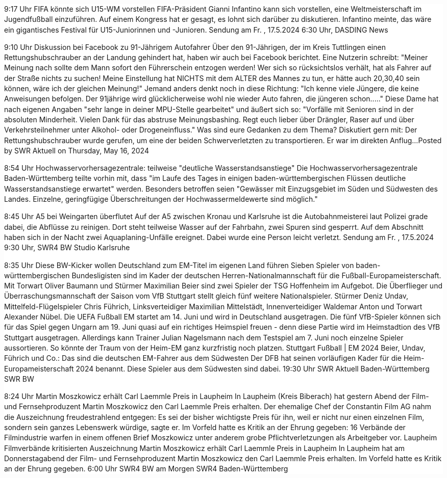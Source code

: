 9:17 Uhr FIFA könnte sich U15-WM vorstellen FIFA-Präsident Gianni Infantino kann sich vorstellen, eine Weltmeisterschaft im Jugendfußball einzuführen. Auf einem Kongress hat er gesagt, es lohnt sich darüber zu diskutieren. Infantino meinte, das wäre ein gigantisches Festival für U15-Juniorinnen und -Junioren. Sendung am Fr. , 17.5.2024 6:30 Uhr, DASDING News

9:10 Uhr Diskussion bei Facebook zu 91-Jährigem Autofahrer Über den 91-Jährigen, der im Kreis Tuttlingen einen Rettungshubschrauber an der Landung gehindert hat, haben wir auch bei Facebook berichtet. Eine Nutzerin schreibt: "Meiner Meinung nach sollte dem Mann sofort den Führerschein entzogen werden! Wer sich so rücksichtslos verhält, hat als Fahrer auf der Straße nichts zu suchen! Meine Einstellung hat NICHTS mit dem ALTER des Mannes zu tun, er hätte auch 20,30,40 sein können, wäre ich der gleichen Meinung!" Jemand anders denkt noch in diese Richtung: "Ich kenne viele Jüngere, die keine Anweisungen befolgen. Der 91jährige wird glücklicherweise wohl nie wieder Auto fahren, die jüngeren schon....." Diese Dame hat nach eigenen Angaben "sehr lange in deiner MPU-Stelle gearbeitet" und äußert sich so: "Vorfälle mit Senioren sind in der absoluten Minderheit. Vielen Dank für das abstruse Meinungsbashing. Regt euch lieber über Drängler, Raser auf und über Verkehrsteilnehmer unter Alkohol- oder Drogeneinfluss." Was sind eure Gedanken zu dem Thema? Diskutiert gern mit: Der Rettungshubschrauber wurde gerufen, um eine der beiden Schwerverletzten zu transportieren. Er war im direkten Anflug...Posted by SWR Aktuell on Thursday, May 16, 2024

8:54 Uhr Hochwasservorhersagezentrale: teilweise "deutliche Wasserstandsanstiege" Die Hochwasservorhersagezentrale Baden-Württemberg teilte vorhin mit, dass "im Laufe des Tages in einigen baden-württembergischen Flüssen deutliche Wasserstandsanstiege erwartet" werden. Besonders betroffen seien "Gewässer mit Einzugsgebiet im Süden und Südwesten des Landes. Einzelne, geringfügige Überschreitungen der Hochwassermeldewerte sind möglich."

8:45 Uhr A5 bei Weingarten überflutet Auf der A5 zwischen Kronau und Karlsruhe ist die Autobahnmeisterei laut Polizei grade dabei, die Abflüsse zu reinigen. Dort steht teilweise Wasser auf der Fahrbahn, zwei Spuren sind gesperrt. Auf dem Abschnitt haben sich in der Nacht zwei Aquaplaning-Unfälle ereignet. Dabei wurde eine Person leicht verletzt. Sendung am Fr. , 17.5.2024 9:30 Uhr, SWR4 BW Studio Karlsruhe

8:35 Uhr Diese BW-Kicker wollen Deutschland zum EM-Titel im eigenen Land führen Sieben Spieler von baden-württembergischen Bundesligisten sind im Kader der deutschen Herren-Nationalmannschaft für die Fußball-Europameisterschaft. Mit Torwart Oliver Baumann und Stürmer Maximilian Beier sind zwei Spieler der TSG Hoffenheim im Aufgebot. Die Überflieger und Überraschungsmannschaft der Saison vom VfB Stuttgart stellt gleich fünf weitere Nationalspieler. Stürmer Deniz Undav, Mittelfeld-Flügelspieler Chris Führich, Linksverteidiger Maximilian Mittelstädt, Innenverteidiger Waldemar Anton und Torwart Alexander Nübel. Die UEFA Fußball EM startet am 14. Juni und wird in Deutschland ausgetragen. Die fünf VfB-Spieler können sich für das Spiel gegen Ungarn am 19. Juni quasi auf ein richtiges Heimspiel freuen - denn diese Partie wird im Heimstadtion des VfB Stuttgart ausgetragen. Allerdings kann Trainer Julian Nagelsmann nach dem Testspiel am 7. Juni noch einzelne Spieler aussortieren. So könnte der Traum von der Heim-EM ganz kurzfristig noch platzen. Stuttgart Fußball | EM 2024 Beier, Undav, Führich und Co.: Das sind die deutschen EM-Fahrer aus dem Südwesten Der DFB hat seinen vorläufigen Kader für die Heim-Europameisterschaft 2024 benannt. Diese Spieler aus dem Südwesten sind dabei. 19:30 Uhr SWR Aktuell Baden-Württemberg SWR BW

8:24 Uhr Martin Moszkowicz erhält Carl Laemmle Preis in Laupheim In Laupheim (Kreis Biberach) hat gestern Abend der Film- und Fernsehproduzent Martin Moszkowicz den Carl Laemmle Preis erhalten. Der ehemalige Chef der Constantin Film AG nahm die Auszeichnung freudestrahlend entgegen: Es sei der bisher wichtigste Preis für ihn, weil er nicht nur einen einzelnen Film, sondern sein ganzes Lebenswerk würdige, sagte er. Im Vorfeld hatte es Kritik an der Ehrung gegeben: 16 Verbände der Filmindustrie warfen in einem offenen Brief Moszkowicz unter anderem grobe Pflichtverletzungen als Arbeitgeber vor. Laupheim Filmverbände kritisierten Auszeichnung Martin Moszkowicz erhält Carl Laemmle Preis in Laupheim In Laupheim hat am Donnerstagabend der Film- und Fernsehproduzent Martin Moszkowicz den Carl Laemmle Preis erhalten. Im Vorfeld hatte es Kritik an der Ehrung gegeben. 6:00 Uhr SWR4 BW am Morgen SWR4 Baden-Württemberg
